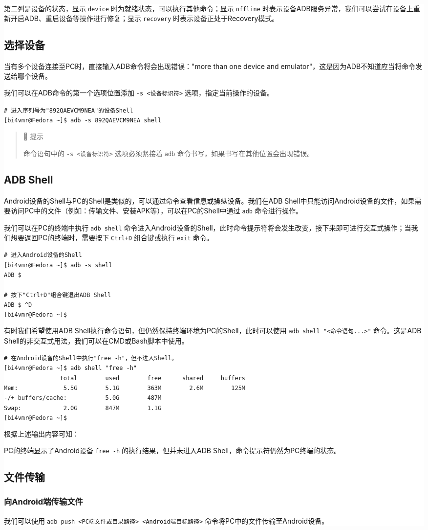 第二列是设备的状态，显示 `device` 时为就绪状态，可以执行其他命令；显示 `offline` 时表示设备ADB服务异常，我们可以尝试在设备上重新开启ADB、重启设备等操作进行修复；显示 `recovery` 时表示设备正处于Recovery模式。

## 选择设备
当有多个设备连接至PC时，直接输入ADB命令将会出现错误："more than one device and emulator"，这是因为ADB不知道应当将命令发送给哪个设备。

我们可以在ADB命令的第一个选项位置添加 `-s <设备标识符>` 选项，指定当前操作的设备。

```text
# 进入序列号为"892QAEVCM9NEA"的设备Shell
[bi4vmr@Fedora ~]$ adb -s 892QAEVCM9NEA shell
```

> 🚩 提示
>
> 命令语句中的 `-s <设备标识符>` 选项必须紧接着 `adb` 命令书写，如果书写在其他位置会出现错误。

## ADB Shell
Android设备的Shell与PC的Shell是类似的，可以通过命令查看信息或操纵设备。我们在ADB Shell中只能访问Android设备的文件，如果需要访问PC中的文件（例如：传输文件、安装APK等），可以在PC的Shell中通过 `adb` 命令进行操作。

我们可以在PC的终端中执行 `adb shell` 命令进入Android设备的Shell，此时命令提示符将会发生改变，接下来即可进行交互式操作；当我们想要返回PC的终端时，需要按下 `Ctrl+D` 组合键或执行 `exit` 命令。

```text
# 进入Android设备的Shell
[bi4vmr@Fedora ~]$ adb -s shell
ADB $

# 按下"Ctrl+D"组合键退出ADB Shell
ADB $ ^D
[bi4vmr@Fedora ~]$
```

有时我们希望使用ADB Shell执行命令语句，但仍然保持终端环境为PC的Shell，此时可以使用 `adb shell "<命令语句...>"` 命令。这是ADB Shell的非交互式用法，我们可以在CMD或Bash脚本中使用。

```text
# 在Android设备的Shell中执行"free -h"，但不进入Shell。
[bi4vmr@Fedora ~]$ adb shell "free -h"
                total        used        free      shared     buffers
Mem:             5.5G        5.1G        363M        2.6M        125M
-/+ buffers/cache:           5.0G        487M
Swap:            2.0G        847M        1.1G
[bi4vmr@Fedora ~]$
```

根据上述输出内容可知：

PC的终端显示了Android设备 `free -h` 的执行结果，但并未进入ADB Shell，命令提示符仍然为PC终端的状态。

## 文件传输
### 向Android端传输文件
我们可以使用 `adb push <PC端文件或目录路径> <Android端目标路径>` 命令将PC中的文件传输至Android设备。
